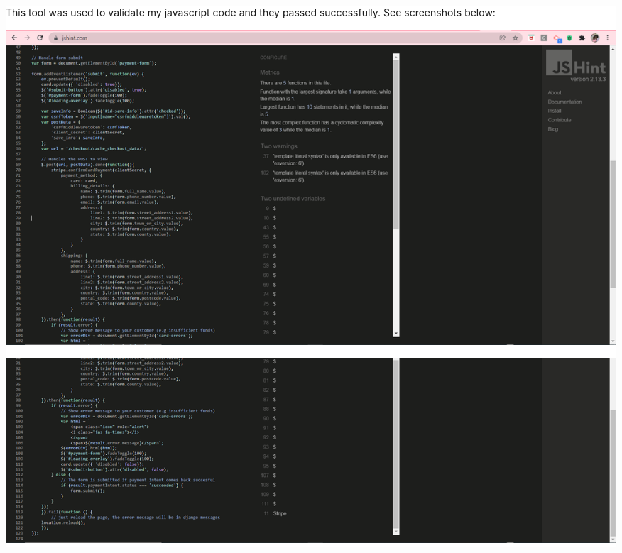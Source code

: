 This tool was used to validate my javascript code and they passed successfully. See screenshots below:

![checkout js stripe elements validation](documentation/validation/js_validation/checkout-static-checkout-js-js_stripe_elements1.js.png)

![checkout js stripe elements validation](documentation/validation/js_validation/checkout-static-checkout-js-js_stripe_elements2.js.png)
